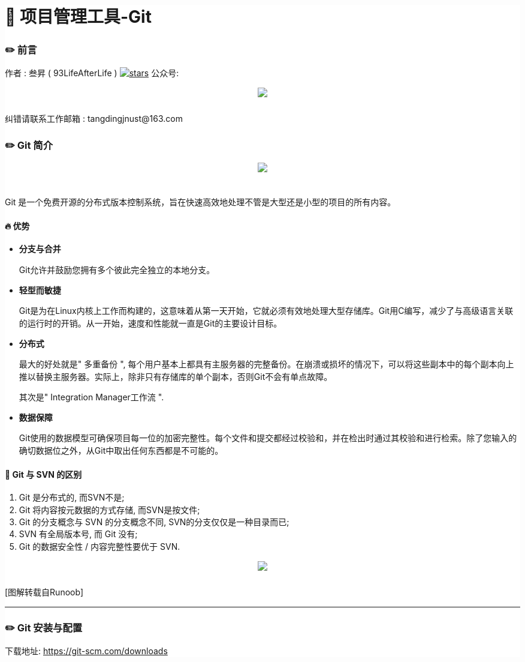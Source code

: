 #  📔 项目管理工具-Git

### ✏️ 前言

作者 : 叁昇 ( 93LifeAfterLife ) 	[![stars](https://badgen.net/github/stars/93LifeAfterLife/SanSheng-notes?icon=github&color=4ab8a1)](https://github.com/93LifeAfterLife/SanSheng-notes)
公众号:

<div align="center"> <img src="https://i.loli.net/2020/06/03/XZ4FkMv3O8x2cjH.png" width="250px"> </div><br>纠错请联系工作邮箱 : tangdingjnust@163.com



###  ✏️ Git 简介

<div align="center"> <img src="https://i.loli.net/2020/06/03/fLR6h3AJHrxsqYB.png" width=""> </div><br>

Git 是一个免费开源的分布式版本控制系统，旨在快速高效地处理不管是大型还是小型的项目的所有内容。

#### 🔥 优势

- **分支与合并** 

  Git允许并鼓励您拥有多个彼此完全独立的本地分支。

- **轻型而敏捷** 

  Git是为在Linux内核上工作而构建的，这意味着从第一天开始，它就必须有效地处理大型存储库。Git用C编写，减少了与高级语言关联的运行时的开销。从一开始，速度和性能就一直是Git的主要设计目标。

- **分布式**

  最大的好处就是" 多重备份 ", 每个用户基本上都具有主服务器的完整备份。在崩溃或损坏的情况下，可以将这些副本中的每个副本向上推以替换主服务器。实际上，除非只有存储库的单个副本，否则Git不会有单点故障。

  其次是" Integration Manager工作流 ".

- **数据保障**

  Git使用的数据模型可确保项目每一位的加密完整性。每个文件和提交都经过校验和，并在检出时通过其校验和进行检索。除了您输入的确切数据位之外，从Git中取出任何东西都是不可能的。

#### 🔰 Git 与 SVN 的区别

1. Git 是分布式的, 而SVN不是;
2. Git 将内容按元数据的方式存储, 而SVN是按文件;
3. Git 的分支概念与 SVN 的分支概念不同, SVN的分支仅仅是一种目录而已;
4. SVN 有全局版本号, 而 Git 没有;
5. Git 的数据安全性 / 内容完整性要优于 SVN. 

<div align="center"> <img src="https://i.loli.net/2020/06/03/KH56oj8r9xUaheb.jpg" width="400px"> </div><br>[图解转载自Runoob]

------



### ✏️ Git 安装与配置

下载地址: https://git-scm.com/downloads
